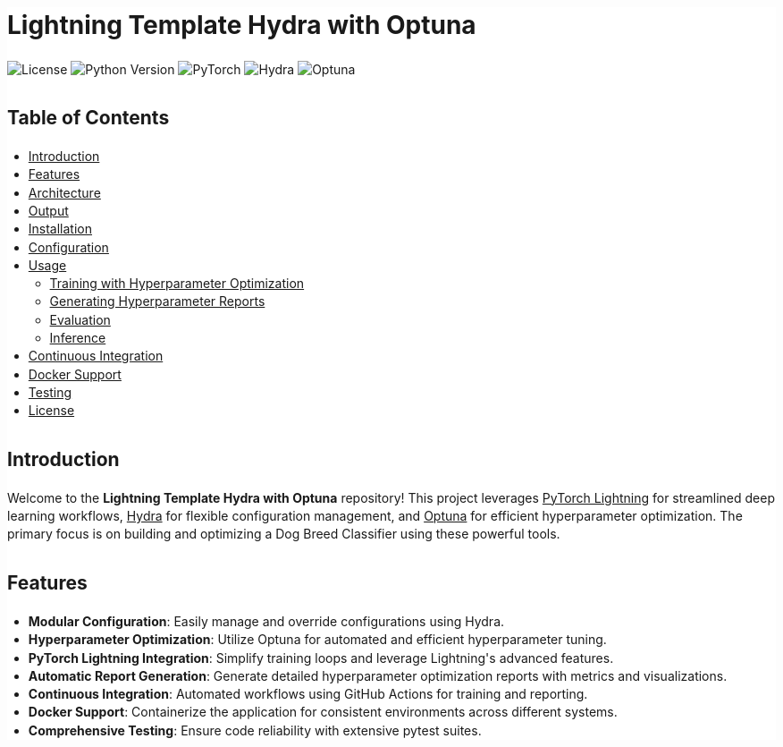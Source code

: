 # Lightning Template Hydra with Optuna

![License](https://img.shields.io/badge/license-MIT-blue.svg)
![Python Version](https://img.shields.io/badge/python-3.12-blue.svg)
![PyTorch](https://img.shields.io/badge/PyTorch-2.4.1%2Bcpu-orange.svg)
![Hydra](https://img.shields.io/badge/Hydra-1.3.2-green.svg)
![Optuna](https://img.shields.io/badge/Optuna-3.25.0-purple.svg)

## Table of Contents

- [Introduction](#introduction)
- [Features](#features)
- [Architecture](#architecture)
- [Output](#output)
- [Installation](#installation)
- [Configuration](#configuration)
- [Usage](#usage)
  - [Training with Hyperparameter Optimization](#training-with-hyperparameter-optimization)
  - [Generating Hyperparameter Reports](#generating-hyperparameter-reports)
  - [Evaluation](#evaluation)
  - [Inference](#inference)
- [Continuous Integration](#continuous-integration)
- [Docker Support](#docker-support)
- [Testing](#testing)
- [License](#license)

## Introduction

Welcome to the **Lightning Template Hydra with Optuna** repository! This project leverages [PyTorch Lightning](https://www.pytorchlightning.ai/) for streamlined deep learning workflows, [Hydra](https://hydra.cc/) for flexible configuration management, and [Optuna](https://optuna.org/) for efficient hyperparameter optimization. The primary focus is on building and optimizing a Dog Breed Classifier using these powerful tools.

## Features

- **Modular Configuration**: Easily manage and override configurations using Hydra.
- **Hyperparameter Optimization**: Utilize Optuna for automated and efficient hyperparameter tuning.
- **PyTorch Lightning Integration**: Simplify training loops and leverage Lightning's advanced features.
- **Automatic Report Generation**: Generate detailed hyperparameter optimization reports with metrics and visualizations.
- **Continuous Integration**: Automated workflows using GitHub Actions for training and reporting.
- **Docker Support**: Containerize the application for consistent environments across different systems.
- **Comprehensive Testing**: Ensure code reliability with extensive pytest suites.
